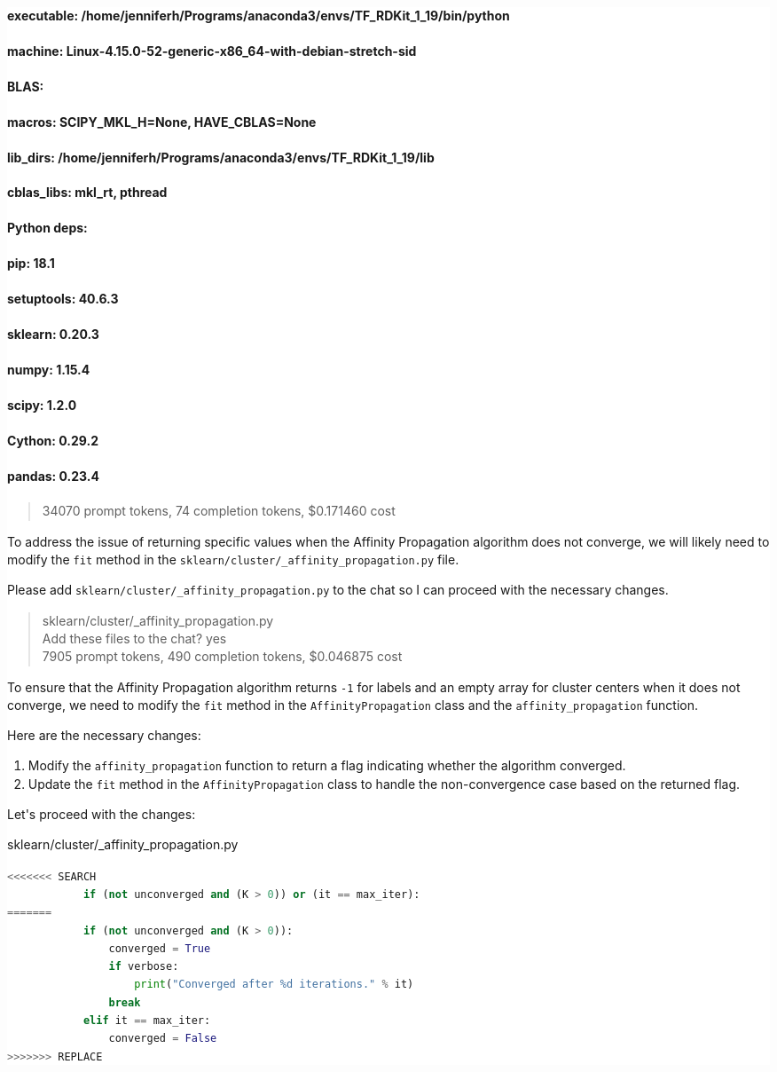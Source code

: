 #### executable: /home/jenniferh/Programs/anaconda3/envs/TF_RDKit_1_19/bin/python  
####    machine: Linux-4.15.0-52-generic-x86_64-with-debian-stretch-sid  
#### BLAS:  
####     macros: SCIPY_MKL_H=None, HAVE_CBLAS=None  
####   lib_dirs: /home/jenniferh/Programs/anaconda3/envs/TF_RDKit_1_19/lib  
#### cblas_libs: mkl_rt, pthread  
#### Python deps:  
####     pip: 18.1  
####    setuptools: 40.6.3  
####    sklearn: 0.20.3  
####    numpy: 1.15.4  
####    scipy: 1.2.0  
####    Cython: 0.29.2  
####    pandas: 0.23.4  
####   
####  
> 34070 prompt tokens, 74 completion tokens, $0.171460 cost  

To address the issue of returning specific values when the Affinity Propagation algorithm does not converge, we will likely need to modify the `fit` method in the `sklearn/cluster/_affinity_propagation.py` file.

Please add `sklearn/cluster/_affinity_propagation.py` to the chat so I can proceed with the necessary changes.

> sklearn/cluster/_affinity_propagation.py  
> Add these files to the chat? yes  
> 7905 prompt tokens, 490 completion tokens, $0.046875 cost  

To ensure that the Affinity Propagation algorithm returns `-1` for labels and an empty array for cluster centers when it does not converge, we need to modify the `fit` method in the `AffinityPropagation` class and the `affinity_propagation` function.

Here are the necessary changes:

1. Modify the `affinity_propagation` function to return a flag indicating whether the algorithm converged.
2. Update the `fit` method in the `AffinityPropagation` class to handle the non-convergence case based on the returned flag.

Let's proceed with the changes:

sklearn/cluster/_affinity_propagation.py
```python
<<<<<<< SEARCH
            if (not unconverged and (K > 0)) or (it == max_iter):
=======
            if (not unconverged and (K > 0)):
                converged = True
                if verbose:
                    print("Converged after %d iterations." % it)
                break
            elif it == max_iter:
                converged = False
>>>>>>> REPLACE
```
